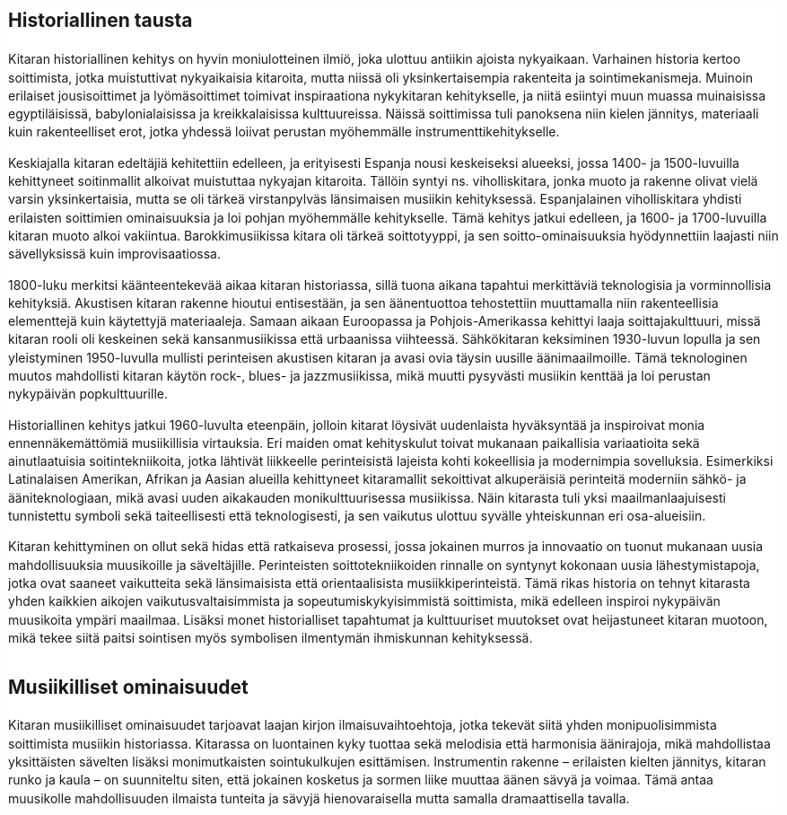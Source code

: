 
## Historiallinen tausta

Kitaran historiallinen kehitys on hyvin moniulotteinen ilmiö, joka ulottuu antiikin ajoista nykyaikaan. Varhainen historia kertoo soittimista, jotka muistuttivat nykyaikaisia kitaroita, mutta niissä oli yksinkertaisempia rakenteita ja sointimekanismeja. Muinoin erilaiset jousisoittimet ja lyömäsoittimet toimivat inspiraationa nykykitaran kehitykselle, ja niitä esiintyi muun muassa muinaisissa egyptiläisissä, babylonialaisissa ja kreikkalaisissa kulttuureissa. Näissä soittimissa tuli panoksena niin kielen jännitys, materiaali kuin rakenteelliset erot, jotka yhdessä loiivat perustan myöhemmälle instrumenttikehitykselle.  

Keskiajalla kitaran edeltäjiä kehitettiin edelleen, ja erityisesti Espanja nousi keskeiseksi alueeksi, jossa 1400- ja 1500-luvuilla kehittyneet soitinmallit alkoivat muistuttaa nykyajan kitaroita. Tällöin syntyi ns. viholliskitara, jonka muoto ja rakenne olivat vielä varsin yksinkertaisia, mutta se oli tärkeä virstanpylväs länsimaisen musiikin kehityksessä. Espanjalainen viholliskitara yhdisti erilaisten soittimien ominaisuuksia ja loi pohjan myöhemmälle kehitykselle. Tämä kehitys jatkui edelleen, ja 1600- ja 1700-luvuilla kitaran muoto alkoi vakiintua. Barokkimusiikissa kitara oli tärkeä soittotyyppi, ja sen soitto-ominaisuuksia hyödynnettiin laajasti niin sävellyksissä kuin improvisaatiossa.  

1800-luku merkitsi käänteentekevää aikaa kitaran historiassa, sillä tuona aikana tapahtui merkittäviä teknologisia ja vorminnollisia kehityksiä. Akustisen kitaran rakenne hioutui entisestään, ja sen äänentuottoa tehostettiin muuttamalla niin rakenteellisia elementtejä kuin käytettyjä materiaaleja. Samaan aikaan Euroopassa ja Pohjois-Amerikassa kehittyi laaja soittajakulttuuri, missä kitaran rooli oli keskeinen sekä kansanmusiikissa että urbaanissa viihteessä. Sähkökitaran keksiminen 1930-luvun lopulla ja sen yleistyminen 1950-luvulla mullisti perinteisen akustisen kitaran ja avasi ovia täysin uusille äänimaailmoille. Tämä teknologinen muutos mahdollisti kitaran käytön rock-, blues- ja jazzmusiikissa, mikä muutti pysyvästi musiikin kenttää ja loi perustan nykypäivän popkulttuurille.  

Historiallinen kehitys jatkui 1960-luvulta eteenpäin, jolloin kitarat löysivät uudenlaista hyväksyntää ja inspiroivat monia ennennäkemättömiä musiikillisia virtauksia. Eri maiden omat kehityskulut toivat mukanaan paikallisia variaatioita sekä ainutlaatuisia soitintekniikoita, jotka lähtivät liikkeelle perinteisistä lajeista kohti kokeellisia ja modernimpia sovelluksia. Esimerkiksi Latinalaisen Amerikan, Afrikan ja Aasian alueilla kehittyneet kitaramallit sekoittivat alkuperäisiä perinteitä moderniin sähkö- ja ääniteknologiaan, mikä avasi uuden aikakauden monikulttuurisessa musiikissa. Näin kitarasta tuli yksi maailmanlaajuisesti tunnistettu symboli sekä taiteellisesti että teknologisesti, ja sen vaikutus ulottuu syvälle yhteiskunnan eri osa-alueisiin.

Kitaran kehittyminen on ollut sekä hidas että ratkaiseva prosessi, jossa jokainen murros ja innovaatio on tuonut mukanaan uusia mahdollisuuksia muusikoille ja säveltäjille. Perinteisten soittotekniikoiden rinnalle on syntynyt kokonaan uusia lähestymistapoja, jotka ovat saaneet vaikutteita sekä länsimaisista että orientaalisista musiikkiperinteistä. Tämä rikas historia on tehnyt kitarasta yhden kaikkien aikojen vaikutusvaltaisimmista ja sopeutumiskykyisimmistä soittimista, mikä edelleen inspiroi nykypäivän muusikoita ympäri maailmaa. Lisäksi monet historialliset tapahtumat ja kulttuuriset muutokset ovat heijastuneet kitaran muotoon, mikä tekee siitä paitsi sointisen myös symbolisen ilmentymän ihmiskunnan kehityksessä.


## Musiikilliset ominaisuudet

Kitaran musiikilliset ominaisuudet tarjoavat laajan kirjon ilmaisuvaihtoehtoja, jotka tekevät siitä yhden monipuolisimmista soittimista musiikin historiassa. Kitarassa on luontainen kyky tuottaa sekä melodisia että harmonisia äänirajoja, mikä mahdollistaa yksittäisten sävelten lisäksi monimutkaisten sointukulkujen esittämisen. Instrumentin rakenne – erilaisten kielten jännitys, kitaran runko ja kaula – on suunniteltu siten, että jokainen kosketus ja sormen liike muuttaa äänen sävyä ja voimaa. Tämä antaa muusikolle mahdollisuuden ilmaista tunteita ja sävyjä hienovaraisella mutta samalla dramaattisella tavalla.  
